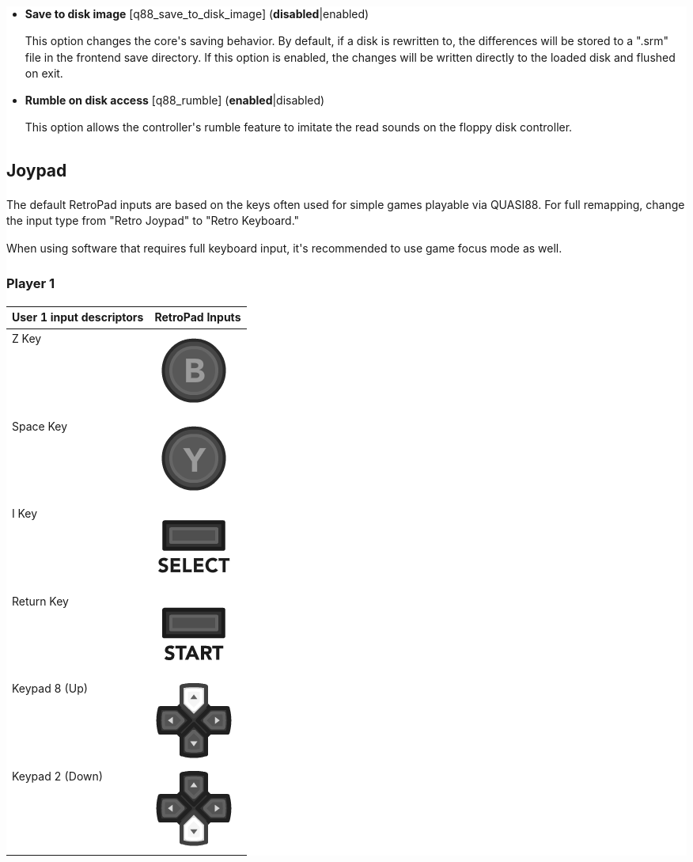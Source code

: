 - **Save to disk image** [q88_save_to_disk_image] (**disabled**|enabled)
	
	This option changes the core's saving behavior. By default, if a disk is rewritten to, the differences will be stored to a ".srm" file in the frontend save directory. If this option is enabled, the changes will be written directly to the loaded disk and flushed on exit.
	
- **Rumble on disk access** [q88_rumble] (**enabled**|disabled)
	
	This option allows the controller's rumble feature to imitate the read sounds on the floppy disk controller.
	
## Joypad

The default RetroPad inputs are based on the keys often used for simple games playable via QUASI88. For full remapping, change the input type from "Retro Joypad" to "Retro Keyboard."

When using software that requires full keyboard input, it's recommended to use game focus mode as well.

### Player 1

| User 1 input descriptors      | RetroPad Inputs                           |
|-------------------------------|-------------------------------------------|
| Z Key                         | ![](../image/retropad/retro_b.png)          |
| Space Key                     | ![](../image/retropad/retro_y.png)          |
| I Key                         | ![](../image/retropad/retro_select.png)     |
| Return Key                    | ![](../image/retropad/retro_start.png)      |
| Keypad 8 (Up)                 | ![](../image/retropad/retro_dpad_up.png)    |
| Keypad 2 (Down)               | ![](../image/retropad/retro_dpad_down.png)  |